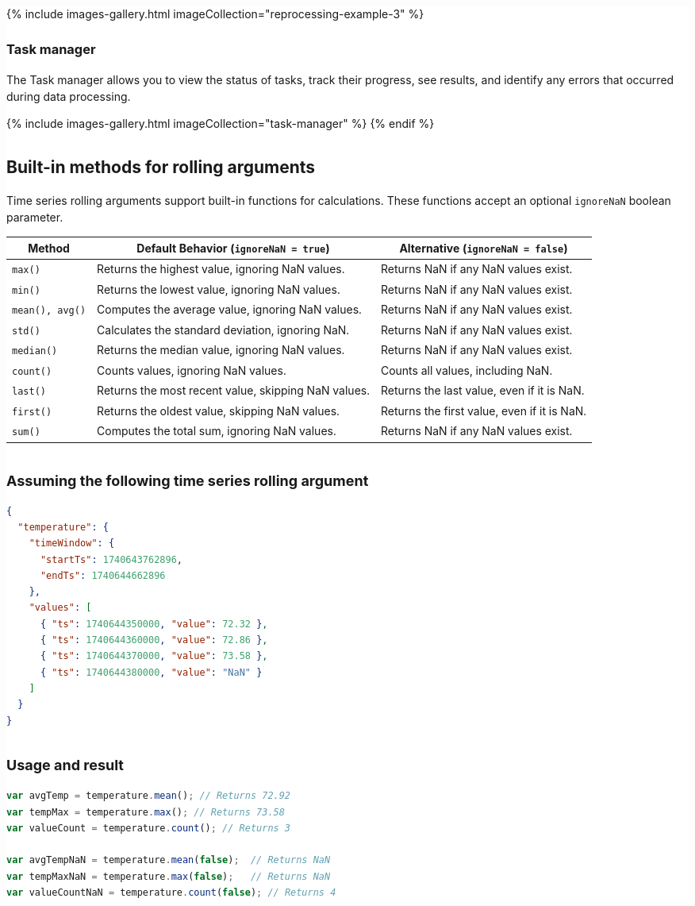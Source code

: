 {% include images-gallery.html imageCollection="reprocessing-example-3" %}

### Task manager

The Task manager allows you to view the status of tasks, track their progress, see results, and identify any errors that occurred during data processing.

{% include images-gallery.html imageCollection="task-manager" %}
{% endif %}

## Built-in methods for rolling arguments

Time series rolling arguments support built-in functions for calculations. These functions accept an optional `ignoreNaN` boolean parameter.

| Method          | Default Behavior (`ignoreNaN = true`)               | Alternative (`ignoreNaN = false`)           |
|-----------------|-----------------------------------------------------|---------------------------------------------|
| `max()`         | Returns the highest value, ignoring NaN values.     | Returns NaN if any NaN values exist.        |
| `min()`         | Returns the lowest value, ignoring NaN values.      | Returns NaN if any NaN values exist.        |
| `mean(), avg()` | Computes the average value, ignoring NaN values.    | Returns NaN if any NaN values exist.        |
| `std()`         | Calculates the standard deviation, ignoring NaN.    | Returns NaN if any NaN values exist.        |
| `median()`      | Returns the median value, ignoring NaN values.      | Returns NaN if any NaN values exist.        |
| `count()`       | Counts values, ignoring NaN values.                 | Counts all values, including NaN.           |
| `last()`        | Returns the most recent value, skipping NaN values. | Returns the last value, even if it is NaN.  |
| `first()`       | Returns the oldest value, skipping NaN values.      | Returns the first value, even if it is NaN. |
| `sum()`         | Computes the total sum, ignoring NaN values.        | Returns NaN if any NaN values exist.        |

<br><b><font size="4">Assuming the following time series rolling argument</font></b>

```json
{
  "temperature": {
    "timeWindow": {
      "startTs": 1740643762896,
      "endTs": 1740644662896
    },
    "values": [
      { "ts": 1740644350000, "value": 72.32 },
      { "ts": 1740644360000, "value": 72.86 },
      { "ts": 1740644370000, "value": 73.58 },
      { "ts": 1740644380000, "value": "NaN" }
    ]
  }
}
```
<br><b><font size="4">Usage and result</font></b>

```javascript
var avgTemp = temperature.mean(); // Returns 72.92
var tempMax = temperature.max(); // Returns 73.58
var valueCount = temperature.count(); // Returns 3

var avgTempNaN = temperature.mean(false);  // Returns NaN
var tempMaxNaN = temperature.max(false);   // Returns NaN
var valueCountNaN = temperature.count(false); // Returns 4
```
